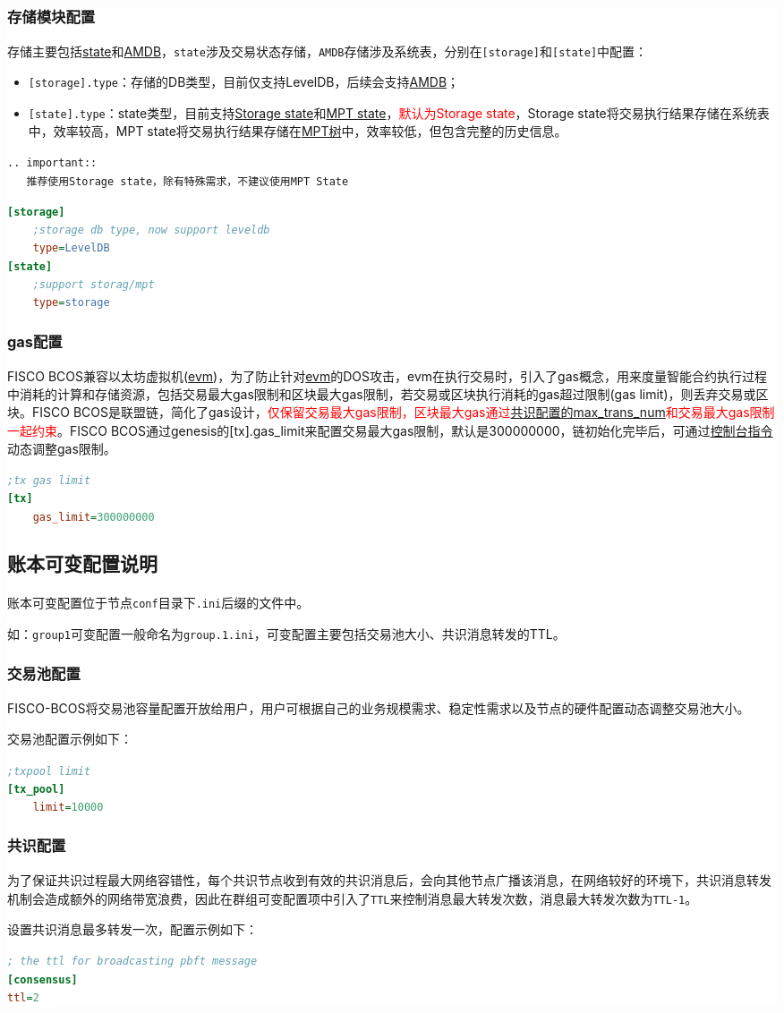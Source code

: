 ### 存储模块配置

存储主要包括[state](../design/storage/mpt.html)和[AMDB](../design/storage/storage.html)，`state`涉及交易状态存储，`AMDB`存储涉及系统表，分别在`[storage]`和`[state]`中配置：

- `[storage].type`：存储的DB类型，目前仅支持LevelDB，后续会支持[AMDB](../design/storage/storage.html)；

- `[state].type`：state类型，目前支持[Storage state](../design/storage/storage.html)和[MPT state](../design/storage/mpt.html)，<font color=#FF0000>默认为Storage state</font>，Storage state将交易执行结果存储在系统表中，效率较高，MPT state将交易执行结果存储在[MPT树](../design/storage/mpt.md)中，效率较低，但包含完整的历史信息。


```eval_rst
.. important::
   推荐使用Storage state，除有特殊需求，不建议使用MPT State

```

```ini
[storage]
    ;storage db type, now support leveldb 
    type=LevelDB
[state]
    ;support storag/mpt
    type=storage
```

### gas配置

FISCO BCOS兼容以太坊虚拟机([evm](../design/virtual_machine/evm.md))，为了防止针对[evm](../design/virtual_machine/evm.md)的DOS攻击，evm在执行交易时，引入了gas概念，用来度量智能合约执行过程中消耗的计算和存储资源，包括交易最大gas限制和区块最大gas限制，若交易或区块执行消耗的gas超过限制(gas limit)，则丢弃交易或区块。FISCO BCOS是联盟链，简化了gas设计，<font color=#FF0000>仅保留交易最大gas限制，区块最大gas通过[共识配置的max_trans_num](./configs.html#id8)和交易最大gas限制一起约束</font>。FISCO BCOS通过genesis的[tx].gas_limit来配置交易最大gas限制，默认是300000000，链初始化完毕后，可通过[控制台指令](./console.html#setsystemconfigbykey)动态调整gas限制。

```ini
;tx gas limit
[tx]
    gas_limit=300000000
```


## 账本可变配置说明

账本可变配置位于节点`conf`目录下`.ini`后缀的文件中。

如：`group1`可变配置一般命名为`group.1.ini`，可变配置主要包括交易池大小、共识消息转发的TTL。

### 交易池配置

FISCO-BCOS将交易池容量配置开放给用户，用户可根据自己的业务规模需求、稳定性需求以及节点的硬件配置动态调整交易池大小。

交易池配置示例如下：

```ini
;txpool limit
[tx_pool]
    limit=10000
```

### 共识配置

为了保证共识过程最大网络容错性，每个共识节点收到有效的共识消息后，会向其他节点广播该消息，在网络较好的环境下，共识消息转发机制会造成额外的网络带宽浪费，因此在群组可变配置项中引入了`TTL`来控制消息最大转发次数，消息最大转发次数为`TTL-1`。

设置共识消息最多转发一次，配置示例如下：

```ini
; the ttl for broadcasting pbft message
[consensus]
ttl=2
```